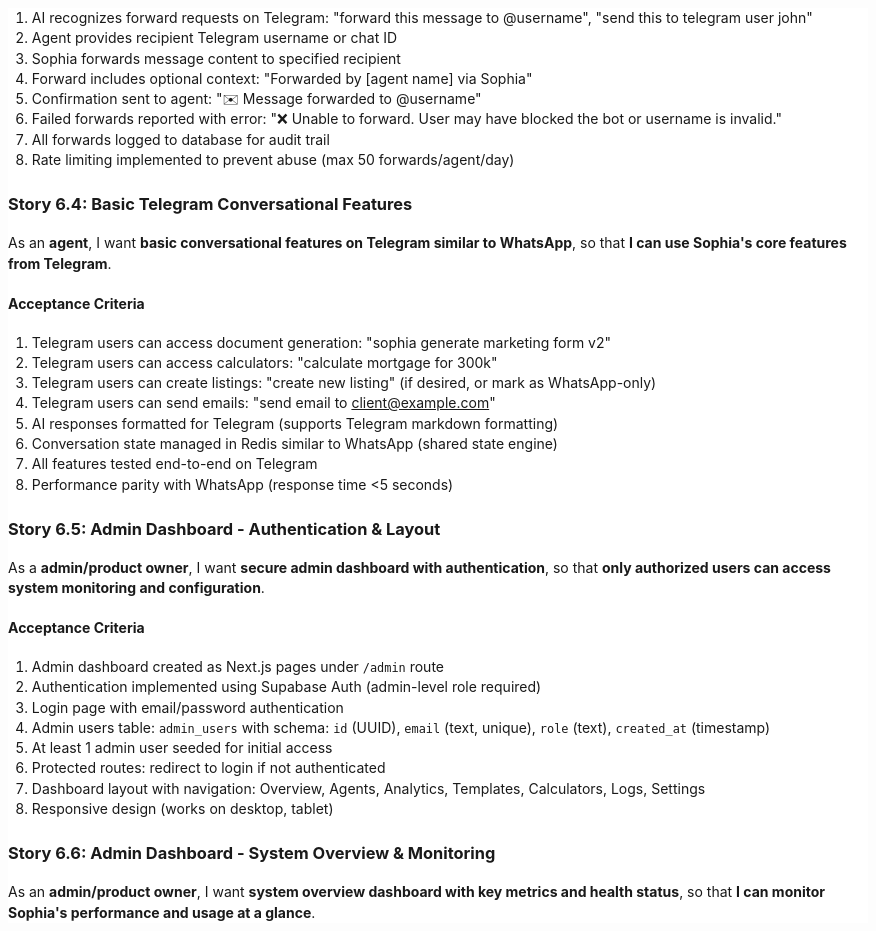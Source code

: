 1. AI recognizes forward requests on Telegram: "forward this message to @username", "send this to telegram user john"
2. Agent provides recipient Telegram username or chat ID
3. Sophia forwards message content to specified recipient
4. Forward includes optional context: "Forwarded by [agent name] via Sophia"
5. Confirmation sent to agent: "✉️ Message forwarded to @username"
6. Failed forwards reported with error: "❌ Unable to forward. User may have blocked the bot or username is invalid."
7. All forwards logged to database for audit trail
8. Rate limiting implemented to prevent abuse (max 50 forwards/agent/day)

### Story 6.4: Basic Telegram Conversational Features

As an **agent**,
I want **basic conversational features on Telegram similar to WhatsApp**,
so that **I can use Sophia's core features from Telegram**.

#### Acceptance Criteria

1. Telegram users can access document generation: "sophia generate marketing form v2"
2. Telegram users can access calculators: "calculate mortgage for 300k"
3. Telegram users can create listings: "create new listing" (if desired, or mark as WhatsApp-only)
4. Telegram users can send emails: "send email to client@example.com"
5. AI responses formatted for Telegram (supports Telegram markdown formatting)
6. Conversation state managed in Redis similar to WhatsApp (shared state engine)
7. All features tested end-to-end on Telegram
8. Performance parity with WhatsApp (response time <5 seconds)

### Story 6.5: Admin Dashboard - Authentication & Layout

As a **admin/product owner**,
I want **secure admin dashboard with authentication**,
so that **only authorized users can access system monitoring and configuration**.

#### Acceptance Criteria

1. Admin dashboard created as Next.js pages under `/admin` route
2. Authentication implemented using Supabase Auth (admin-level role required)
3. Login page with email/password authentication
4. Admin users table: `admin_users` with schema: `id` (UUID), `email` (text, unique), `role` (text), `created_at` (timestamp)
5. At least 1 admin user seeded for initial access
6. Protected routes: redirect to login if not authenticated
7. Dashboard layout with navigation: Overview, Agents, Analytics, Templates, Calculators, Logs, Settings
8. Responsive design (works on desktop, tablet)

### Story 6.6: Admin Dashboard - System Overview & Monitoring

As an **admin/product owner**,
I want **system overview dashboard with key metrics and health status**,
so that **I can monitor Sophia's performance and usage at a glance**.
